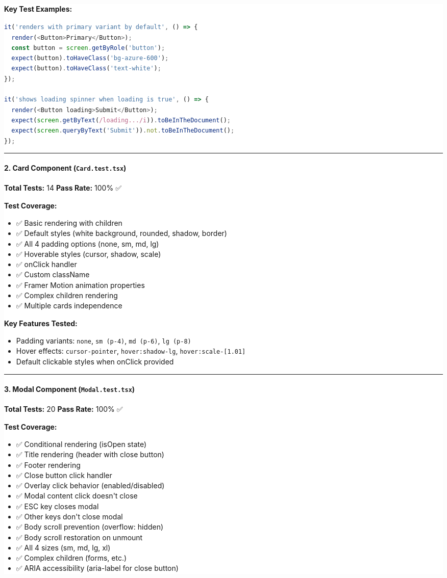 **Key Test Examples:**
```typescript
it('renders with primary variant by default', () => {
  render(<Button>Primary</Button>);
  const button = screen.getByRole('button');
  expect(button).toHaveClass('bg-azure-600');
  expect(button).toHaveClass('text-white');
});

it('shows loading spinner when loading is true', () => {
  render(<Button loading>Submit</Button>);
  expect(screen.getByText(/loading.../i)).toBeInTheDocument();
  expect(screen.queryByText('Submit')).not.toBeInTheDocument();
});
```

---

#### 2. Card Component (`Card.test.tsx`)
**Total Tests:** 14
**Pass Rate:** 100% ✅

**Test Coverage:**
- ✅ Basic rendering with children
- ✅ Default styles (white background, rounded, shadow, border)
- ✅ All 4 padding options (none, sm, md, lg)
- ✅ Hoverable styles (cursor, shadow, scale)
- ✅ onClick handler
- ✅ Custom className
- ✅ Framer Motion animation properties
- ✅ Complex children rendering
- ✅ Multiple cards independence

**Key Features Tested:**
- Padding variants: `none`, `sm (p-4)`, `md (p-6)`, `lg (p-8)`
- Hover effects: `cursor-pointer`, `hover:shadow-lg`, `hover:scale-[1.01]`
- Default clickable styles when onClick provided

---

#### 3. Modal Component (`Modal.test.tsx`)
**Total Tests:** 20
**Pass Rate:** 100% ✅

**Test Coverage:**
- ✅ Conditional rendering (isOpen state)
- ✅ Title rendering (header with close button)
- ✅ Footer rendering
- ✅ Close button click handler
- ✅ Overlay click behavior (enabled/disabled)
- ✅ Modal content click doesn't close
- ✅ ESC key closes modal
- ✅ Other keys don't close modal
- ✅ Body scroll prevention (overflow: hidden)
- ✅ Body scroll restoration on unmount
- ✅ All 4 sizes (sm, md, lg, xl)
- ✅ Complex children (forms, etc.)
- ✅ ARIA accessibility (aria-label for close button)
